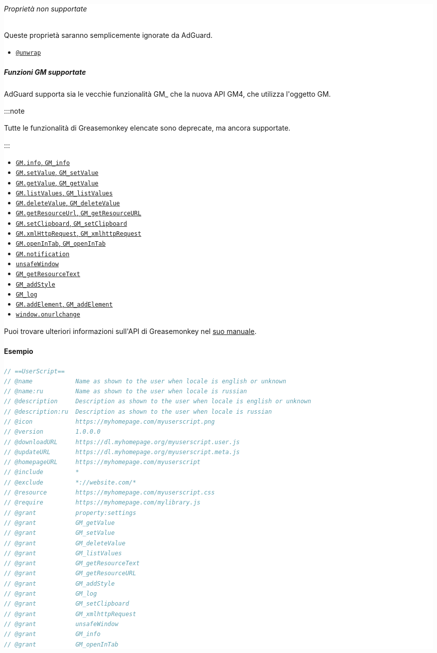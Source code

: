 ###### Proprietà non supportate

Queste proprietà saranno semplicemente ignorate da AdGuard.

- [`@unwrap`](https://www.tampermonkey.net/documentation.php#meta:unwrap)

##### Funzioni GM supportate

AdGuard supporta sia le vecchie funzionalità GM\_ che la nuova API GM4, che utilizza l'oggetto GM.

:::note

Tutte le funzionalità di Greasemonkey elencate sono deprecate, ma ancora supportate.

:::

- [`GM.info`, `GM_info`](https://wiki.greasespot.net/GM.info)
- [`GM.setValue`, `GM_setValue`](https://wiki.greasespot.net/GM.setValue)
- [`GM.getValue`, `GM_getValue`](https://wiki.greasespot.net/GM.getValue)
- [`GM.listValues`, `GM_listValues`](https://wiki.greasespot.net/GM.listValues)
- [`GM.deleteValue`, `GM_deleteValue`](https://wiki.greasespot.net/GM.deleteValue)
- [`GM.getResourceUrl`, `GM_getResourceURL`](https://wiki.greasespot.net/GM.getResourceUrl)
- [`GM.setClipboard`, `GM_setClipboard`](https://wiki.greasespot.net/GM.setClipboard)
- [`GM.xmlHttpRequest`, `GM_xmlhttpRequest`](https://wiki.greasespot.net/GM.xmlHttpRequest)
- [`GM.openInTab`, `GM_openInTab`](https://wiki.greasespot.net/GM.openInTab)
- [`GM.notification`](https://wiki.greasespot.net/GM.notification)
- [`unsafeWindow`](https://wiki.greasespot.net/UnsafeWindow)
- [`GM_getResourceText`](https://www.tampermonkey.net/documentation.php#api:GM_getResourceText)
- [`GM_addStyle`](https://www.tampermonkey.net/documentation.php#api:GM_addStyle)
- [`GM_log`](https://www.tampermonkey.net/documentation.php#api:GM_log)
- [`GM.addElement`, `GM_addElement`](https://www.tampermonkey.net/documentation.php#api:GM_addElement)
- [`window.onurlchange`](https://www.tampermonkey.net/documentation.php#api:window.onurlchange)

Puoi trovare ulteriori informazioni sull'API di Greasemonkey nel [suo manuale](https://wiki.greasespot.net/Greasemonkey_Manual:API).

#### Esempio

```javascript
// ==UserScript==
// @name            Name as shown to the user when locale is english or unknown
// @name:ru         Name as shown to the user when locale is russian
// @description     Description as shown to the user when locale is english or unknown
// @description:ru  Description as shown to the user when locale is russian
// @icon            https://myhomepage.com/myuserscript.png
// @version         1.0.0.0
// @downloadURL     https://dl.myhomepage.org/myuserscript.user.js
// @updateURL       https://dl.myhomepage.org/myuserscript.meta.js
// @homepageURL     https://myhomepage.com/myuserscript
// @include         *
// @exclude         *://website.com/*
// @resource        https://myhomepage.com/myuserscript.css
// @require         https://myhomepage.com/mylibrary.js
// @grant           property:settings
// @grant           GM_getValue
// @grant           GM_setValue
// @grant           GM_deleteValue
// @grant           GM_listValues
// @grant           GM_getResourceText
// @grant           GM_getResourceURL
// @grant           GM_addStyle
// @grant           GM_log
// @grant           GM_setClipboard
// @grant           GM_xmlhttpRequest
// @grant           unsafeWindow
// @grant           GM_info
// @grant           GM_openInTab
```